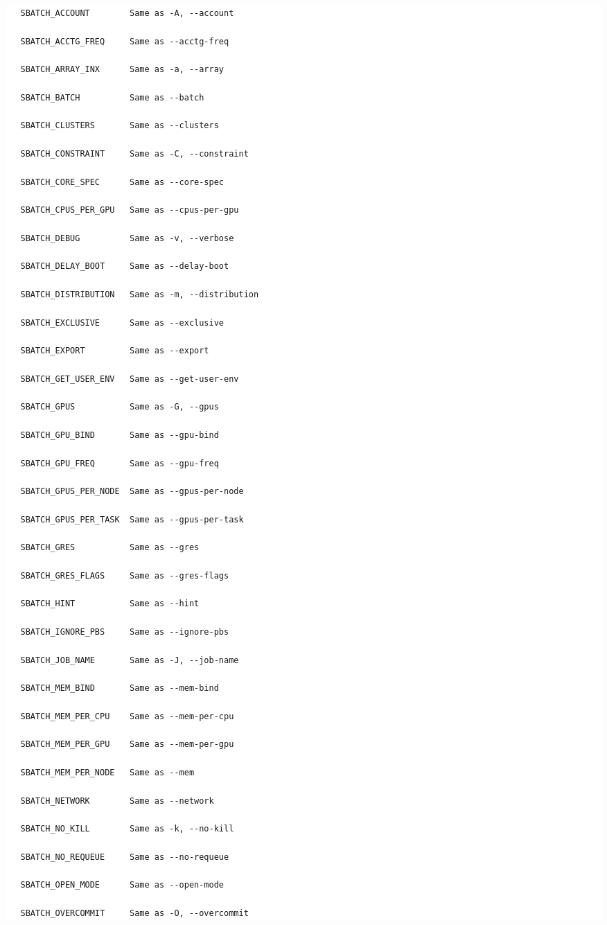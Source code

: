        SBATCH_ACCOUNT        Same as -A, --account

       SBATCH_ACCTG_FREQ     Same as --acctg-freq

       SBATCH_ARRAY_INX      Same as -a, --array

       SBATCH_BATCH          Same as --batch

       SBATCH_CLUSTERS       Same as --clusters

       SBATCH_CONSTRAINT     Same as -C, --constraint

       SBATCH_CORE_SPEC      Same as --core-spec

       SBATCH_CPUS_PER_GPU   Same as --cpus-per-gpu

       SBATCH_DEBUG          Same as -v, --verbose

       SBATCH_DELAY_BOOT     Same as --delay-boot

       SBATCH_DISTRIBUTION   Same as -m, --distribution

       SBATCH_EXCLUSIVE      Same as --exclusive

       SBATCH_EXPORT         Same as --export

       SBATCH_GET_USER_ENV   Same as --get-user-env

       SBATCH_GPUS           Same as -G, --gpus

       SBATCH_GPU_BIND       Same as --gpu-bind

       SBATCH_GPU_FREQ       Same as --gpu-freq

       SBATCH_GPUS_PER_NODE  Same as --gpus-per-node

       SBATCH_GPUS_PER_TASK  Same as --gpus-per-task

       SBATCH_GRES           Same as --gres

       SBATCH_GRES_FLAGS     Same as --gres-flags

       SBATCH_HINT           Same as --hint

       SBATCH_IGNORE_PBS     Same as --ignore-pbs

       SBATCH_JOB_NAME       Same as -J, --job-name

       SBATCH_MEM_BIND       Same as --mem-bind

       SBATCH_MEM_PER_CPU    Same as --mem-per-cpu

       SBATCH_MEM_PER_GPU    Same as --mem-per-gpu

       SBATCH_MEM_PER_NODE   Same as --mem

       SBATCH_NETWORK        Same as --network

       SBATCH_NO_KILL        Same as -k, --no-kill

       SBATCH_NO_REQUEUE     Same as --no-requeue

       SBATCH_OPEN_MODE      Same as --open-mode

       SBATCH_OVERCOMMIT     Same as -O, --overcommit
